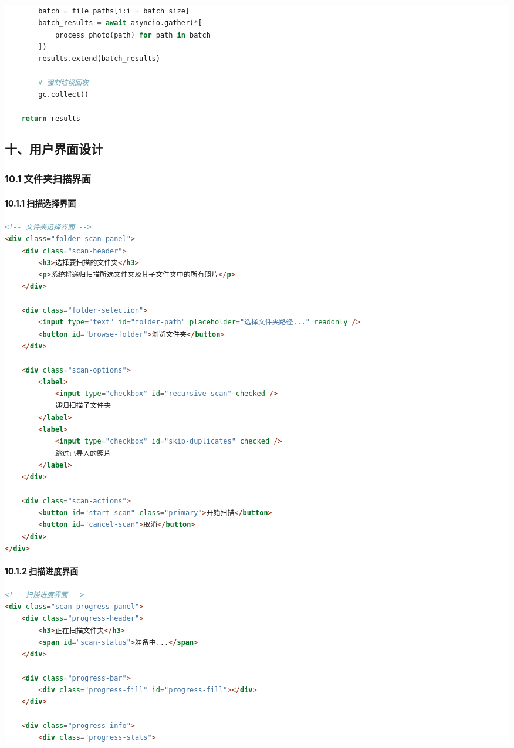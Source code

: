 ```python
        batch = file_paths[i:i + batch_size]
        batch_results = await asyncio.gather(*[
            process_photo(path) for path in batch
        ])
        results.extend(batch_results)
        
        # 强制垃圾回收
        gc.collect()
    
    return results
```

## 十、用户界面设计

### 10.1 文件夹扫描界面

#### 10.1.1 扫描选择界面
```html
<!-- 文件夹选择界面 -->
<div class="folder-scan-panel">
    <div class="scan-header">
        <h3>选择要扫描的文件夹</h3>
        <p>系统将递归扫描所选文件夹及其子文件夹中的所有照片</p>
    </div>
    
    <div class="folder-selection">
        <input type="text" id="folder-path" placeholder="选择文件夹路径..." readonly />
        <button id="browse-folder">浏览文件夹</button>
    </div>
    
    <div class="scan-options">
        <label>
            <input type="checkbox" id="recursive-scan" checked />
            递归扫描子文件夹
        </label>
        <label>
            <input type="checkbox" id="skip-duplicates" checked />
            跳过已导入的照片
        </label>
    </div>
    
    <div class="scan-actions">
        <button id="start-scan" class="primary">开始扫描</button>
        <button id="cancel-scan">取消</button>
    </div>
</div>
```

#### 10.1.2 扫描进度界面
```html
<!-- 扫描进度界面 -->
<div class="scan-progress-panel">
    <div class="progress-header">
        <h3>正在扫描文件夹</h3>
        <span id="scan-status">准备中...</span>
    </div>
    
    <div class="progress-bar">
        <div class="progress-fill" id="progress-fill"></div>
    </div>
    
    <div class="progress-info">
        <div class="progress-stats">
```